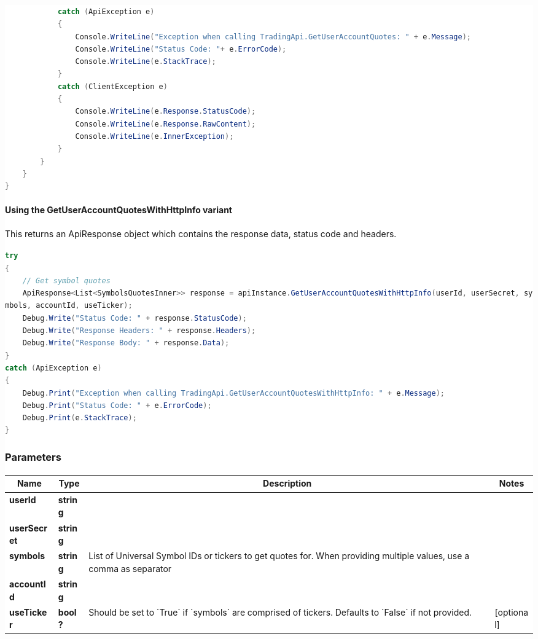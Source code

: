 ```csharp
            catch (ApiException e)
            {
                Console.WriteLine("Exception when calling TradingApi.GetUserAccountQuotes: " + e.Message);
                Console.WriteLine("Status Code: "+ e.ErrorCode);
                Console.WriteLine(e.StackTrace);
            }
            catch (ClientException e)
            {
                Console.WriteLine(e.Response.StatusCode);
                Console.WriteLine(e.Response.RawContent);
                Console.WriteLine(e.InnerException);
            }
        }
    }
}
```

#### Using the GetUserAccountQuotesWithHttpInfo variant
This returns an ApiResponse object which contains the response data, status code and headers.

```csharp
try
{
    // Get symbol quotes
    ApiResponse<List<SymbolsQuotesInner>> response = apiInstance.GetUserAccountQuotesWithHttpInfo(userId, userSecret, symbols, accountId, useTicker);
    Debug.Write("Status Code: " + response.StatusCode);
    Debug.Write("Response Headers: " + response.Headers);
    Debug.Write("Response Body: " + response.Data);
}
catch (ApiException e)
{
    Debug.Print("Exception when calling TradingApi.GetUserAccountQuotesWithHttpInfo: " + e.Message);
    Debug.Print("Status Code: " + e.ErrorCode);
    Debug.Print(e.StackTrace);
}
```

### Parameters

| Name | Type | Description | Notes |
|------|------|-------------|-------|
| **userId** | **string** |  |  |
| **userSecret** | **string** |  |  |
| **symbols** | **string** | List of Universal Symbol IDs or tickers to get quotes for. When providing multiple values, use a comma as separator |  |
| **accountId** | **string** |  |  |
| **useTicker** | **bool?** | Should be set to &#x60;True&#x60; if &#x60;symbols&#x60; are comprised of tickers. Defaults to &#x60;False&#x60; if not provided. | [optional]  |
